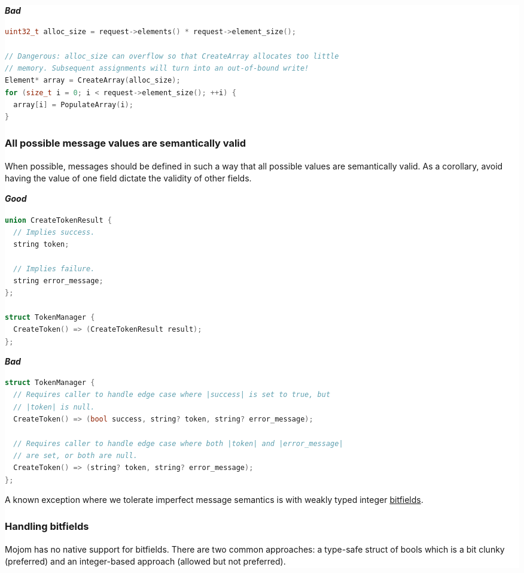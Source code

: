 
**_Bad_**

```c++
uint32_t alloc_size = request->elements() * request->element_size();

// Dangerous: alloc_size can overflow so that CreateArray allocates too little
// memory. Subsequent assignments will turn into an out-of-bound write!
Element* array = CreateArray(alloc_size);
for (size_t i = 0; i < request->element_size(); ++i) {
  array[i] = PopulateArray(i);
}
```


### All possible message values are semantically valid

When possible, messages should be defined in such a way that all possible values
are semantically valid. As a corollary, avoid having the value of one field
dictate the validity of other fields.

**_Good_**

```c++
union CreateTokenResult {
  // Implies success.
  string token;

  // Implies failure.
  string error_message;
};

struct TokenManager {
  CreateToken() => (CreateTokenResult result);
};
```

**_Bad_**
```c++
struct TokenManager {
  // Requires caller to handle edge case where |success| is set to true, but
  // |token| is null.
  CreateToken() => (bool success, string? token, string? error_message);

  // Requires caller to handle edge case where both |token| and |error_message|
  // are set, or both are null.
  CreateToken() => (string? token, string? error_message);
};
```

A known exception where we tolerate imperfect message semantics is
with weakly typed integer [bitfields](#handling-bitfields).

### Handling bitfields

Mojom has no native support for bitfields. There are two common approaches: a
type-safe struct of bools which is a bit clunky (preferred) and an integer-based
approach (allowed but not preferred).


[security-tips-for-ipc]: https://www.chromium.org/Home/chromium-security/education/security-tips-for-ipc
[NfcTypeConverter.java]: https://chromium.googlesource.com/chromium/src/+/e97442ee6e8c4cf6bcf7f5623c6fb2cc8cce92ac/services/device/nfc/android/java/src/org/chromium/device/nfc/NfcTypeConverter.java
[mojo-doc-process-crashes]: https://chromium.googlesource.com/chromium/src/+/main/mojo/public/cpp/bindings#Best-practices-for-dealing-with-process-crashes-and-callbacks
[serialize-struct-tm-safely]: https://chromium-review.googlesource.com/c/chromium/src/+/679441